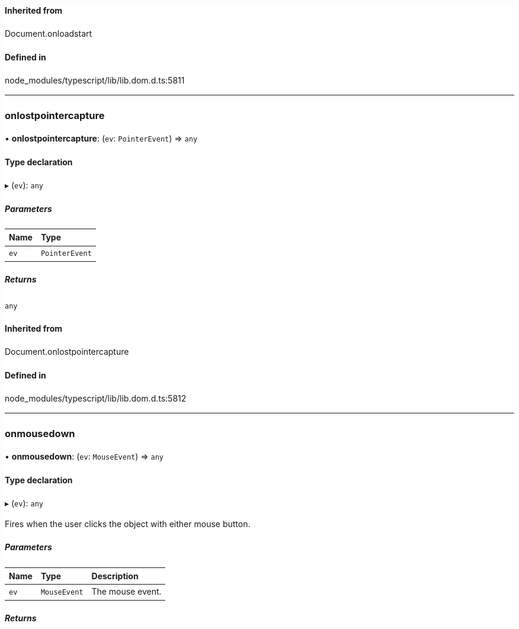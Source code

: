 #### Inherited from

Document.onloadstart

#### Defined in

node_modules/typescript/lib/lib.dom.d.ts:5811

___

### onlostpointercapture

• **onlostpointercapture**: (`ev`: `PointerEvent`) => `any`

#### Type declaration

▸ (`ev`): `any`

##### Parameters

| Name | Type |
| :------ | :------ |
| `ev` | `PointerEvent` |

##### Returns

`any`

#### Inherited from

Document.onlostpointercapture

#### Defined in

node_modules/typescript/lib/lib.dom.d.ts:5812

___

### onmousedown

• **onmousedown**: (`ev`: `MouseEvent`) => `any`

#### Type declaration

▸ (`ev`): `any`

Fires when the user clicks the object with either mouse button.

##### Parameters

| Name | Type | Description |
| :------ | :------ | :------ |
| `ev` | `MouseEvent` | The mouse event. |

##### Returns
